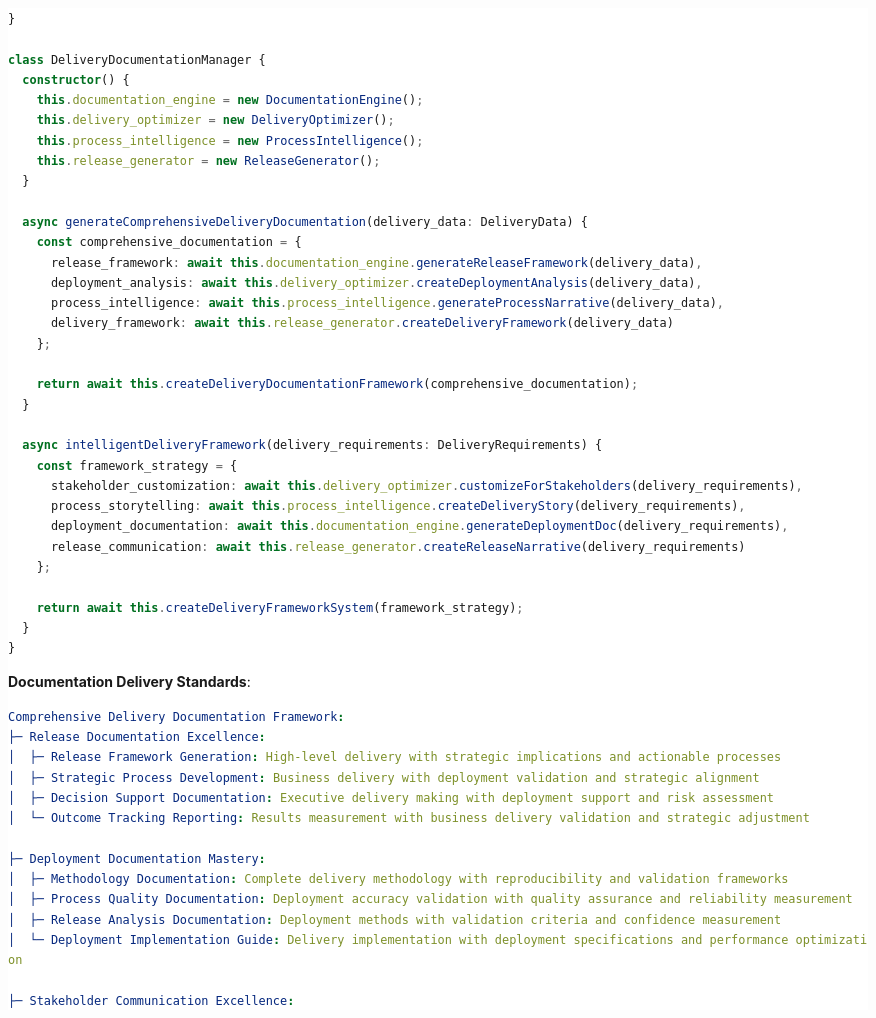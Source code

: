 ```typescript
}

class DeliveryDocumentationManager {
  constructor() {
    this.documentation_engine = new DocumentationEngine();
    this.delivery_optimizer = new DeliveryOptimizer();
    this.process_intelligence = new ProcessIntelligence();
    this.release_generator = new ReleaseGenerator();
  }
  
  async generateComprehensiveDeliveryDocumentation(delivery_data: DeliveryData) {
    const comprehensive_documentation = {
      release_framework: await this.documentation_engine.generateReleaseFramework(delivery_data),
      deployment_analysis: await this.delivery_optimizer.createDeploymentAnalysis(delivery_data),
      process_intelligence: await this.process_intelligence.generateProcessNarrative(delivery_data),
      delivery_framework: await this.release_generator.createDeliveryFramework(delivery_data)
    };
    
    return await this.createDeliveryDocumentationFramework(comprehensive_documentation);
  }
  
  async intelligentDeliveryFramework(delivery_requirements: DeliveryRequirements) {
    const framework_strategy = {
      stakeholder_customization: await this.delivery_optimizer.customizeForStakeholders(delivery_requirements),
      process_storytelling: await this.process_intelligence.createDeliveryStory(delivery_requirements),
      deployment_documentation: await this.documentation_engine.generateDeploymentDoc(delivery_requirements),
      release_communication: await this.release_generator.createReleaseNarrative(delivery_requirements)
    };
    
    return await this.createDeliveryFrameworkSystem(framework_strategy);
  }
}
```

**Documentation Delivery Standards**:
```yaml
Comprehensive Delivery Documentation Framework:
├─ Release Documentation Excellence:
│  ├─ Release Framework Generation: High-level delivery with strategic implications and actionable processes
│  ├─ Strategic Process Development: Business delivery with deployment validation and strategic alignment
│  ├─ Decision Support Documentation: Executive delivery making with deployment support and risk assessment
│  └─ Outcome Tracking Reporting: Results measurement with business delivery validation and strategic adjustment

├─ Deployment Documentation Mastery:
│  ├─ Methodology Documentation: Complete delivery methodology with reproducibility and validation frameworks
│  ├─ Process Quality Documentation: Deployment accuracy validation with quality assurance and reliability measurement
│  ├─ Release Analysis Documentation: Deployment methods with validation criteria and confidence measurement
│  └─ Deployment Implementation Guide: Delivery implementation with deployment specifications and performance optimization

├─ Stakeholder Communication Excellence:
```